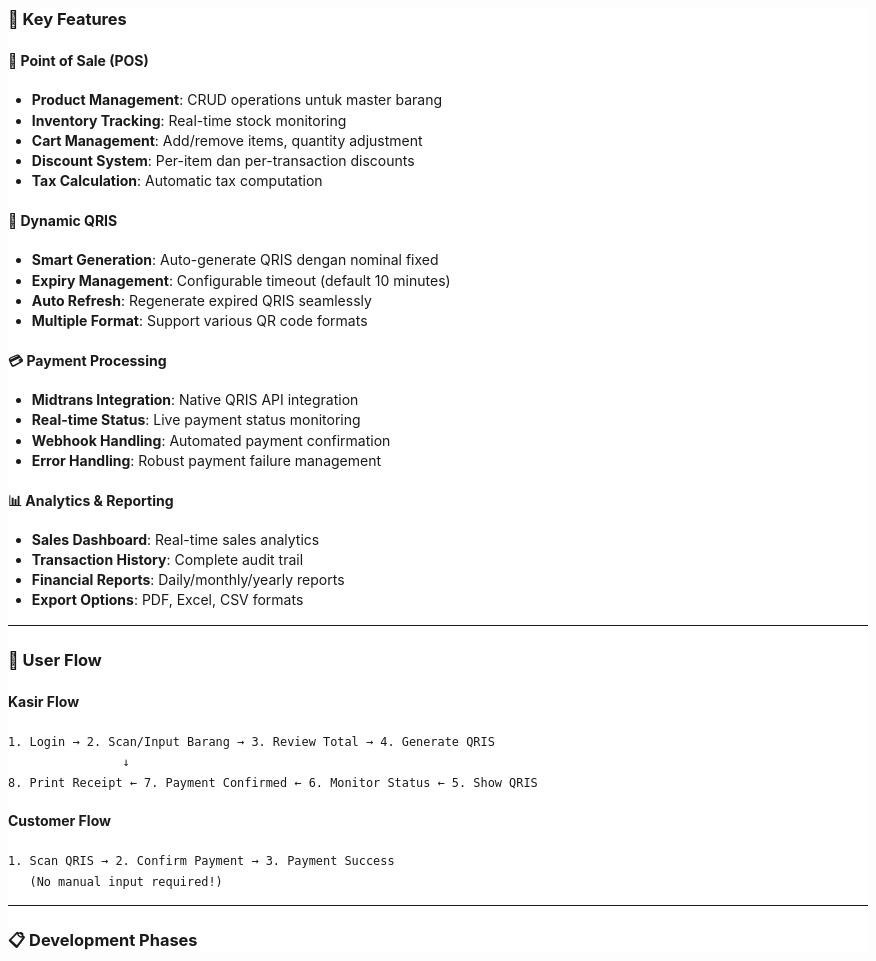 
### 🚀 Key Features

#### 🛒 Point of Sale (POS)

- **Product Management**: CRUD operations untuk master barang
- **Inventory Tracking**: Real-time stock monitoring
- **Cart Management**: Add/remove items, quantity adjustment
- **Discount System**: Per-item dan per-transaction discounts
- **Tax Calculation**: Automatic tax computation

#### 📱 Dynamic QRIS

- **Smart Generation**: Auto-generate QRIS dengan nominal fixed
- **Expiry Management**: Configurable timeout (default 10 minutes)
- **Auto Refresh**: Regenerate expired QRIS seamlessly
- **Multiple Format**: Support various QR code formats

#### 💳 Payment Processing

- **Midtrans Integration**: Native QRIS API integration
- **Real-time Status**: Live payment status monitoring
- **Webhook Handling**: Automated payment confirmation
- **Error Handling**: Robust payment failure management

#### 📊 Analytics & Reporting

- **Sales Dashboard**: Real-time sales analytics
- **Transaction History**: Complete audit trail
- **Financial Reports**: Daily/monthly/yearly reports
- **Export Options**: PDF, Excel, CSV formats

---

### 🔄 User Flow

#### Kasir Flow

```
1. Login → 2. Scan/Input Barang → 3. Review Total → 4. Generate QRIS
                ↓
8. Print Receipt ← 7. Payment Confirmed ← 6. Monitor Status ← 5. Show QRIS
```

#### Customer Flow

```
1. Scan QRIS → 2. Confirm Payment → 3. Payment Success
   (No manual input required!)
```

---

### 📋 Development Phases
